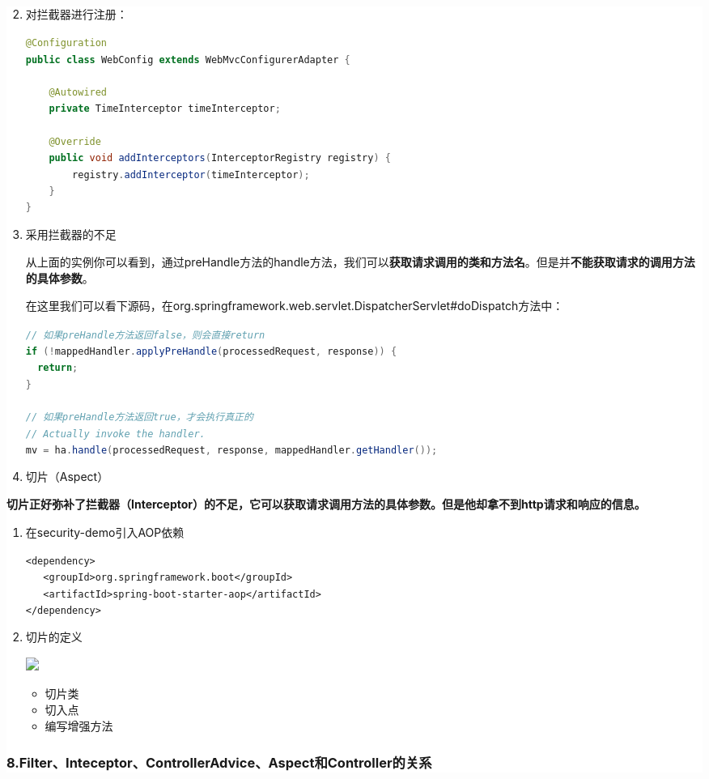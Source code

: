    2. 对拦截器进行注册：

      ```java
      @Configuration
      public class WebConfig extends WebMvcConfigurerAdapter {
      
          @Autowired
          private TimeInterceptor timeInterceptor;
          
          @Override
          public void addInterceptors(InterceptorRegistry registry) {
              registry.addInterceptor(timeInterceptor);
          }
      }
      ```
      
   3. 采用拦截器的不足

      从上面的实例你可以看到，通过preHandle方法的handle方法，我们可以**获取请求调用的类和方法名**。但是并**不能获取请求的调用方法的具体参数**。

      在这里我们可以看下源码，在org.springframework.web.servlet.DispatcherServlet#doDispatch方法中：

      ```java
      // 如果preHandle方法返回false，则会直接return
      if (!mappedHandler.applyPreHandle(processedRequest, response)) {
      	return;
      }
      
      // 如果preHandle方法返回true，才会执行真正的
      // Actually invoke the handler.
      mv = ha.handle(processedRequest, response, mappedHandler.getHandler());
      ```

3. 切片（Aspect）

  **切片正好弥补了拦截器（Interceptor）的不足，它可以获取请求调用方法的具体参数。**但是他却**拿不到http请求和响应的信息。**

  1. 在security-demo引入AOP依赖
  
     ```
     <dependency>
     	<groupId>org.springframework.boot</groupId>
     	<artifactId>spring-boot-starter-aop</artifactId>
     </dependency>
     ```
  
  2. 切片的定义
  
     ![](E:\markdown笔记\笔记图片\19\9.png)
  
     * 切片类
     * 切入点
     * 编写增强方法

### 8.Filter、Inteceptor、ControllerAdvice、Aspect和Controller的关系
